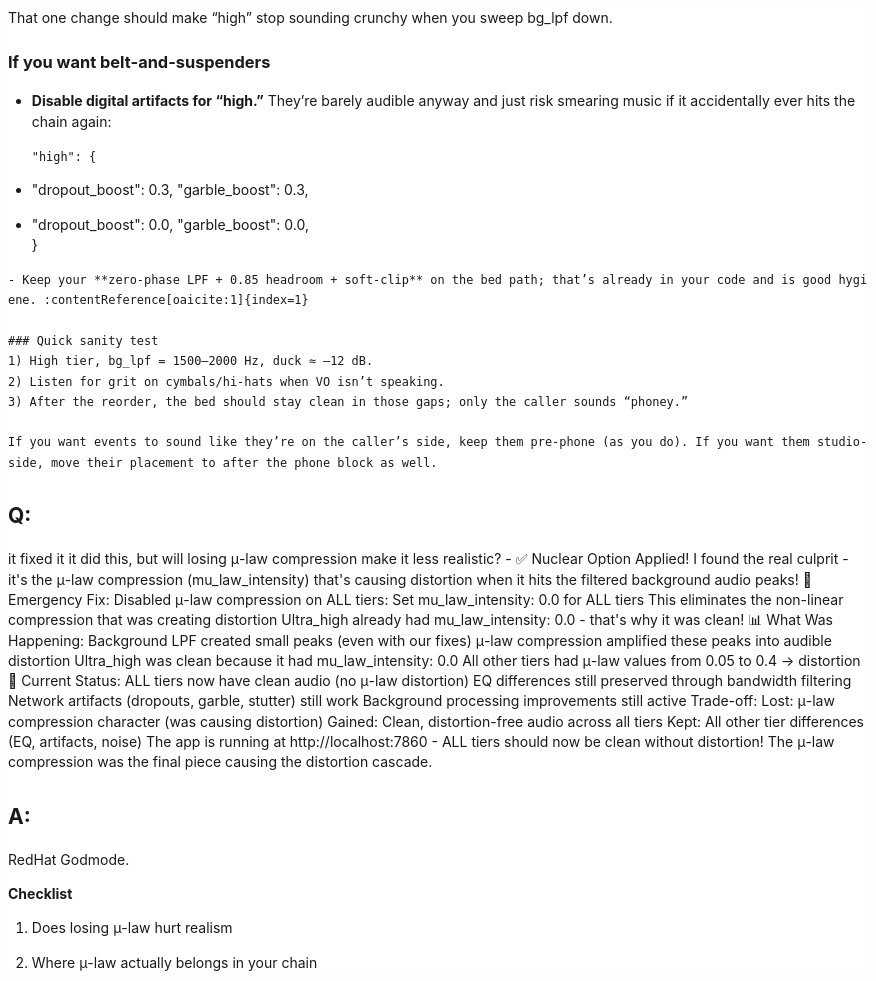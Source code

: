 That one change should make “high” stop sounding crunchy when you sweep bg_lpf down.

### If you want belt-and-suspenders

*   **Disable digital artifacts for “high.”** They’re barely audible anyway and just risk smearing music if it accidentally ever hits the chain again:
    
    ```diff
    "high": {
    ```
*   "dropout_boost": 0.3, "garble_boost": 0.3,
    

*   "dropout_boost": 0.0, "garble_boost": 0.0,  
    }
    

```pgsql
- Keep your **zero-phase LPF + 0.85 headroom + soft-clip** on the bed path; that’s already in your code and is good hygiene. :contentReference[oaicite:1]{index=1}

### Quick sanity test
1) High tier, bg_lpf = 1500–2000 Hz, duck ≈ –12 dB.  
2) Listen for grit on cymbals/hi-hats when VO isn’t speaking.  
3) After the reorder, the bed should stay clean in those gaps; only the caller sounds “phoney.”

If you want events to sound like they’re on the caller’s side, keep them pre-phone (as you do). If you want them studio-side, move their placement to after the phone block as well.
```

## Q: 
it fixed it it did this, but will losing μ-law compression make it less realistic? - ✅ Nuclear Option Applied! I found the real culprit - it's the μ-law compression (mu_law_intensity) that's causing distortion when it hits the filtered background audio peaks! 🔧 Emergency Fix: Disabled μ-law compression on ALL tiers: Set mu_law_intensity: 0.0 for ALL tiers This eliminates the non-linear compression that was creating distortion Ultra_high already had mu_law_intensity: 0.0 - that's why it was clean! 📊 What Was Happening: Background LPF created small peaks (even with our fixes) μ-law compression amplified these peaks into audible distortion Ultra_high was clean because it had mu_law_intensity: 0.0 All other tiers had μ-law values from 0.05 to 0.4 → distortion 🎯 Current Status: ALL tiers now have clean audio (no μ-law distortion) EQ differences still preserved through bandwidth filtering Network artifacts (dropouts, garble, stutter) still work Background processing improvements still active Trade-off: Lost: μ-law compression character (was causing distortion) Gained: Clean, distortion-free audio across all tiers Kept: All other tier differences (EQ, artifacts, noise) The app is running at http://localhost:7860 - ALL tiers should now be clean without distortion! The μ-law compression was the final piece causing the distortion cascade.

## A: 
RedHat Godmode.

**Checklist**

1.  Does losing μ-law hurt realism
    
2.  Where μ-law actually belongs in your chain
    